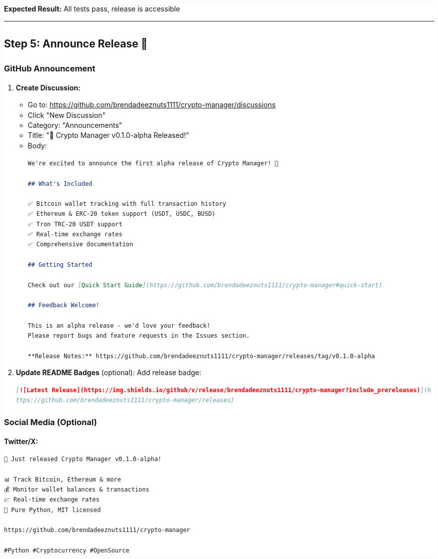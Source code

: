 **Expected Result:** All tests pass, release is accessible

---

## Step 5: Announce Release 📣

### GitHub Announcement

1. **Create Discussion:**
   - Go to: https://github.com/brendadeeznuts1111/crypto-manager/discussions
   - Click "New Discussion"
   - Category: "Announcements"
   - Title: "🎉 Crypto Manager v0.1.0-alpha Released!"
   - Body:
     ```markdown
     We're excited to announce the first alpha release of Crypto Manager! 🚀
     
     ## What's Included
     
     ✅ Bitcoin wallet tracking with full transaction history
     ✅ Ethereum & ERC-20 token support (USDT, USDC, BUSD)
     ✅ Tron TRC-20 USDT support
     ✅ Real-time exchange rates
     ✅ Comprehensive documentation
     
     ## Getting Started
     
     Check out our [Quick Start Guide](https://github.com/brendadeeznuts1111/crypto-manager#quick-start)
     
     ## Feedback Welcome!
     
     This is an alpha release - we'd love your feedback! 
     Please report bugs and feature requests in the Issues section.
     
     **Release Notes:** https://github.com/brendadeeznuts1111/crypto-manager/releases/tag/v0.1.0-alpha
     ```

2. **Update README Badges** (optional):
   Add release badge:
   ```markdown
   [![Latest Release](https://img.shields.io/github/v/release/brendadeeznuts1111/crypto-manager?include_prereleases)](https://github.com/brendadeeznuts1111/crypto-manager/releases)
   ```

### Social Media (Optional)

**Twitter/X:**
```
🎉 Just released Crypto Manager v0.1.0-alpha!

📊 Track Bitcoin, Ethereum & more
💰 Monitor wallet balances & transactions
📈 Real-time exchange rates
🐍 Pure Python, MIT licensed

https://github.com/brendadeeznuts1111/crypto-manager

#Python #Cryptocurrency #OpenSource
```
